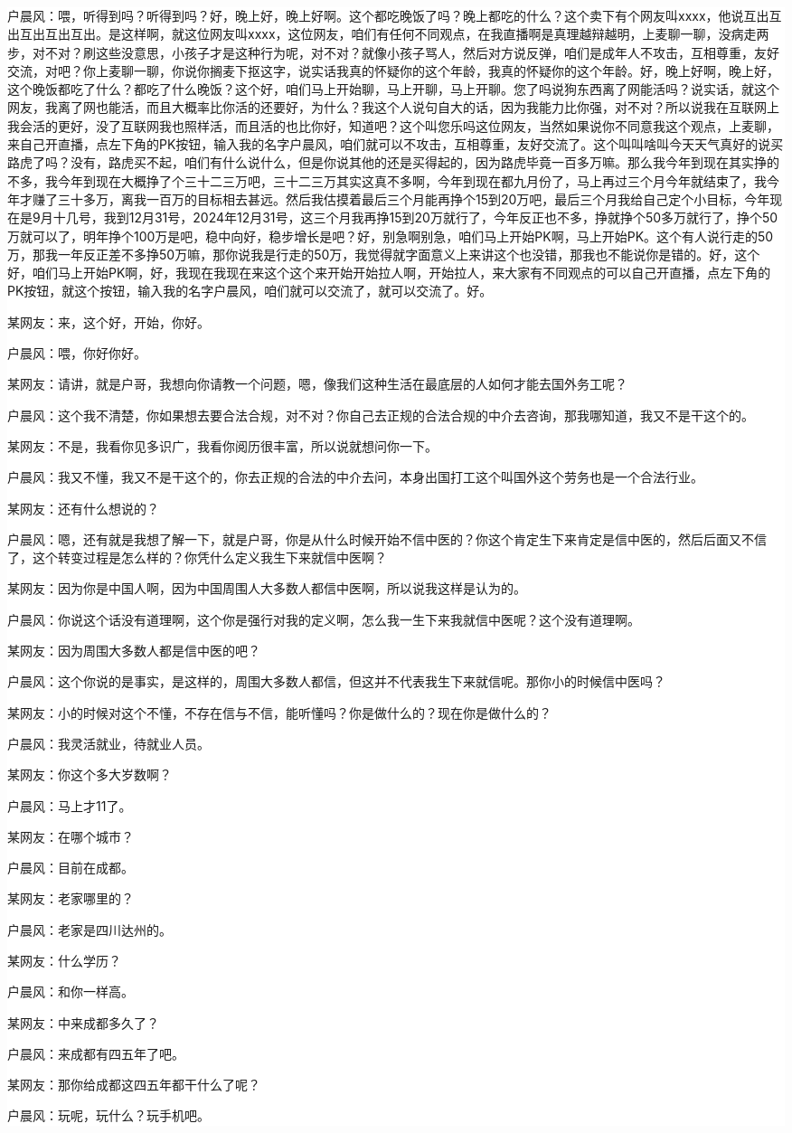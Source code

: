 户晨风：喂，听得到吗？听得到吗？好，晚上好，晚上好啊。这个都吃晚饭了吗？晚上都吃的什么？这个卖下有个网友叫xxxx，他说互出互出互出互出互出。是这样啊，就这位网友叫xxxx，这位网友，咱们有任何不同观点，在我直播啊是真理越辩越明，上麦聊一聊，没病走两步，对不对？刷这些没意思，小孩子才是这种行为呢，对不对？就像小孩子骂人，然后对方说反弹，咱们是成年人不攻击，互相尊重，友好交流，对吧？你上麦聊一聊，你说你搁麦下抠这字，说实话我真的怀疑你的这个年龄，我真的怀疑你的这个年龄。好，晚上好啊，晚上好，这个晚饭都吃了什么？都吃了什么晚饭？这个好，咱们马上开始聊，马上开聊，马上开聊。您了吗说狗东西离了网能活吗？说实话，就这个网友，我离了网也能活，而且大概率比你活的还要好，为什么？我这个人说句自大的话，因为我能力比你强，对不对？所以说我在互联网上我会活的更好，没了互联网我也照样活，而且活的也比你好，知道吧？这个叫您乐吗这位网友，当然如果说你不同意我这个观点，上麦聊，来自己开直播，点左下角的PK按钮，输入我的名字户晨风，咱们就可以不攻击，互相尊重，友好交流了。这个叫叫啥叫今天天气真好的说买路虎了吗？没有，路虎买不起，咱们有什么说什么，但是你说其他的还是买得起的，因为路虎毕竟一百多万嘛。那么我今年到现在其实挣的不多，我今年到现在大概挣了个三十二三万吧，三十二三万其实这真不多啊，今年到现在都九月份了，马上再过三个月今年就结束了，我今年才赚了三十多万，离我一百万的目标相去甚远。然后我估摸着最后三个月能再挣个15到20万吧，最后三个月我给自己定个小目标，今年现在是9月十几号，我到12月31号，2024年12月31号，这三个月我再挣15到20万就行了，今年反正也不多，挣就挣个50多万就行了，挣个50万就可以了，明年挣个100万是吧，稳中向好，稳步增长是吧？好，别急啊别急，咱们马上开始PK啊，马上开始PK。这个有人说行走的50万，那我一年反正差不多挣50万嘛，那你说我是行走的50万，我觉得就字面意义上来讲这个也没错，那我也不能说你是错的。好，这个好，咱们马上开始PK啊，好，我现在我现在来这个这个来开始开始拉人啊，开始拉人，来大家有不同观点的可以自己开直播，点左下角的PK按钮，就这个按钮，输入我的名字户晨风，咱们就可以交流了，就可以交流了。好。

某网友：来，这个好，开始，你好。

户晨风：喂，你好你好。

某网友：请讲，就是户哥，我想向你请教一个问题，嗯，像我们这种生活在最底层的人如何才能去国外务工呢？

户晨风：这个我不清楚，你如果想去要合法合规，对不对？你自己去正规的合法合规的中介去咨询，那我哪知道，我又不是干这个的。

某网友：不是，我看你见多识广，我看你阅历很丰富，所以说就想问你一下。

户晨风：我又不懂，我又不是干这个的，你去正规的合法的中介去问，本身出国打工这个叫国外这个劳务也是一个合法行业。

某网友：还有什么想说的？

户晨风：嗯，还有就是我想了解一下，就是户哥，你是从什么时候开始不信中医的？你这个肯定生下来肯定是信中医的，然后后面又不信了，这个转变过程是怎么样的？你凭什么定义我生下来就信中医啊？

某网友：因为你是中国人啊，因为中国周围人大多数人都信中医啊，所以说我这样是认为的。

户晨风：你说这个话没有道理啊，这个你是强行对我的定义啊，怎么我一生下来我就信中医呢？这个没有道理啊。

某网友：因为周围大多数人都是信中医的吧？

户晨风：这个你说的是事实，是这样的，周围大多数人都信，但这并不代表我生下来就信呢。那你小的时候信中医吗？

某网友：小的时候对这个不懂，不存在信与不信，能听懂吗？你是做什么的？现在你是做什么的？

户晨风：我灵活就业，待就业人员。

某网友：你这个多大岁数啊？

户晨风：马上才11了。

某网友：在哪个城市？

户晨风：目前在成都。

某网友：老家哪里的？

户晨风：老家是四川达州的。

某网友：什么学历？

户晨风：和你一样高。

某网友：中来成都多久了？

户晨风：来成都有四五年了吧。

某网友：那你给成都这四五年都干什么了呢？

户晨风：玩呢，玩什么？玩手机吧。
